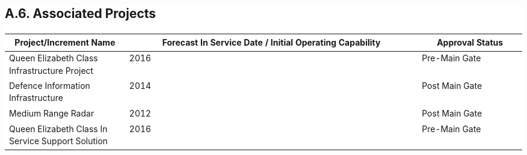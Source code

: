 ## A.6. Associated Projects

<table>
<colgroup>
<col style="width: 23%" />
<col style="width: 56%" />
<col style="width: 20%" />
</colgroup>
<thead>
<tr>
<th>Project/Increment Name</th>
<th>
Forecast In Service Date / Initial Operating Capability
</th>
<th>
Approval Status
</th>
</tr>
</thead>
<tbody>
<tr>
<td>Queen Elizabeth Class Infrastructure Project</td>
<td>
2016
</td>
<td>
Pre-Main Gate
</td>
</tr>
<tr>
<td>Defence Information Infrastructure</td>
<td>
2014
</td>
<td>
Post Main Gate
</td>
</tr>
<tr>
<td>Medium Range Radar</td>
<td>
2012
</td>
<td>
Post Main Gate
</td>
</tr>
<tr>
<td>Queen Elizabeth Class In Service Support Solution</td>
<td>
2016
</td>
<td>
Pre-Main Gate
</td>
</tr>
</tbody>
</table>
